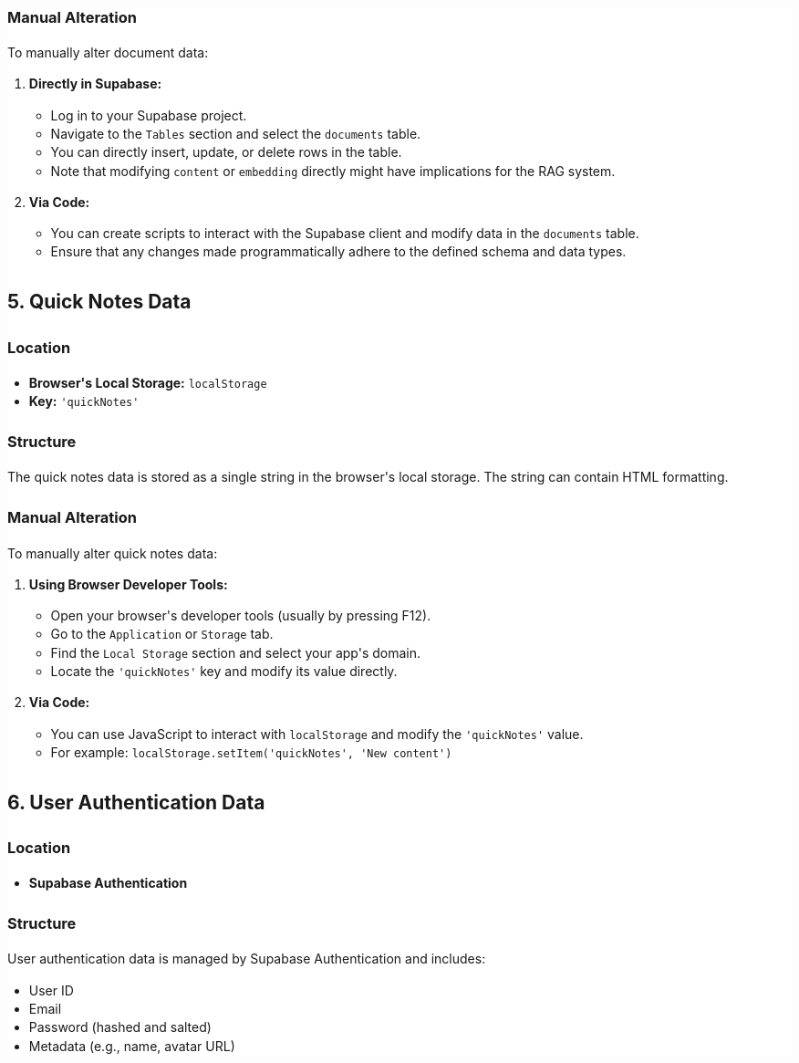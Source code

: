 ### Manual Alteration

To manually alter document data:

1. **Directly in Supabase:**
    -   Log in to your Supabase project.
    -   Navigate to the `Tables` section and select the `documents` table.
    -   You can directly insert, update, or delete rows in the table.
    -   Note that modifying `content` or `embedding` directly might have implications for the RAG system.

2. **Via Code:**
    -   You can create scripts to interact with the Supabase client and modify data in the `documents` table.
    -   Ensure that any changes made programmatically adhere to the defined schema and data types.

## 5. Quick Notes Data

### Location

-   **Browser's Local Storage:** `localStorage`
-   **Key:** `'quickNotes'`

### Structure

The quick notes data is stored as a single string in the browser's local storage. The string can contain HTML formatting.

### Manual Alteration

To manually alter quick notes data:

1. **Using Browser Developer Tools:**
    -   Open your browser's developer tools (usually by pressing F12).
    -   Go to the `Application` or `Storage` tab.
    -   Find the `Local Storage` section and select your app's domain.
    -   Locate the `'quickNotes'` key and modify its value directly.

2. **Via Code:**
    -   You can use JavaScript to interact with `localStorage` and modify the `'quickNotes'` value.
    -   For example: `localStorage.setItem('quickNotes', 'New content')`

## 6. User Authentication Data

### Location

-   **Supabase Authentication**

### Structure

User authentication data is managed by Supabase Authentication and includes:

-   User ID
-   Email
-   Password (hashed and salted)
-   Metadata (e.g., name, avatar URL)
